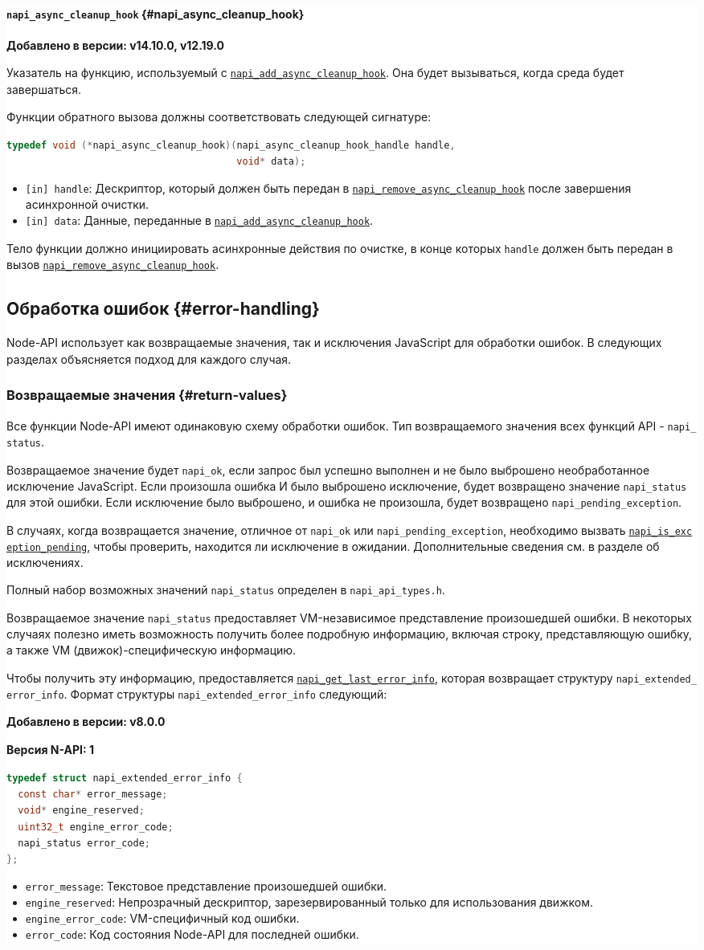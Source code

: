 #### `napi_async_cleanup_hook` {#napi_async_cleanup_hook}

**Добавлено в версии: v14.10.0, v12.19.0**

Указатель на функцию, используемый с [`napi_add_async_cleanup_hook`](/ru/nodejs/api/n-api#napi_add_async_cleanup_hook). Она будет вызываться, когда среда будет завершаться.

Функции обратного вызова должны соответствовать следующей сигнатуре:

```C [C]
typedef void (*napi_async_cleanup_hook)(napi_async_cleanup_hook_handle handle,
                                        void* data);
```
- `[in] handle`: Дескриптор, который должен быть передан в [`napi_remove_async_cleanup_hook`](/ru/nodejs/api/n-api#napi_remove_async_cleanup_hook) после завершения асинхронной очистки.
- `[in] data`: Данные, переданные в [`napi_add_async_cleanup_hook`](/ru/nodejs/api/n-api#napi_add_async_cleanup_hook).

Тело функции должно инициировать асинхронные действия по очистке, в конце которых `handle` должен быть передан в вызов [`napi_remove_async_cleanup_hook`](/ru/nodejs/api/n-api#napi_remove_async_cleanup_hook).

## Обработка ошибок {#error-handling}

Node-API использует как возвращаемые значения, так и исключения JavaScript для обработки ошибок. В следующих разделах объясняется подход для каждого случая.

### Возвращаемые значения {#return-values}

Все функции Node-API имеют одинаковую схему обработки ошибок. Тип возвращаемого значения всех функций API - `napi_status`.

Возвращаемое значение будет `napi_ok`, если запрос был успешно выполнен и не было выброшено необработанное исключение JavaScript. Если произошла ошибка И было выброшено исключение, будет возвращено значение `napi_status` для этой ошибки. Если исключение было выброшено, и ошибка не произошла, будет возвращено `napi_pending_exception`.

В случаях, когда возвращается значение, отличное от `napi_ok` или `napi_pending_exception`, необходимо вызвать [`napi_is_exception_pending`](/ru/nodejs/api/n-api#napi_is_exception_pending), чтобы проверить, находится ли исключение в ожидании. Дополнительные сведения см. в разделе об исключениях.

Полный набор возможных значений `napi_status` определен в `napi_api_types.h`.

Возвращаемое значение `napi_status` предоставляет VM-независимое представление произошедшей ошибки. В некоторых случаях полезно иметь возможность получить более подробную информацию, включая строку, представляющую ошибку, а также VM (движок)-специфическую информацию.

Чтобы получить эту информацию, предоставляется [`napi_get_last_error_info`](/ru/nodejs/api/n-api#napi_get_last_error_info), которая возвращает структуру `napi_extended_error_info`. Формат структуры `napi_extended_error_info` следующий:

**Добавлено в версии: v8.0.0**

**Версия N-API: 1**

```C [C]
typedef struct napi_extended_error_info {
  const char* error_message;
  void* engine_reserved;
  uint32_t engine_error_code;
  napi_status error_code;
};
```
- `error_message`: Текстовое представление произошедшей ошибки.
- `engine_reserved`: Непрозрачный дескриптор, зарезервированный только для использования движком.
- `engine_error_code`: VM-специфичный код ошибки.
- `error_code`: Код состояния Node-API для последней ошибки.
